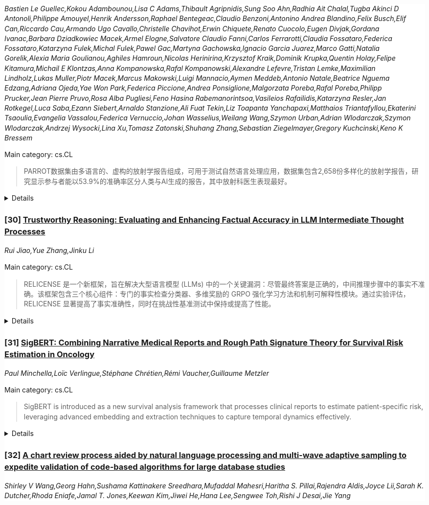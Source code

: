 *Bastien Le Guellec,Kokou Adambounou,Lisa C Adams,Thibault Agripnidis,Sung Soo Ahn,Radhia Ait Chalal,Tugba Akinci D Antonoli,Philippe Amouyel,Henrik Andersson,Raphael Bentegeac,Claudio Benzoni,Antonino Andrea Blandino,Felix Busch,Elif Can,Riccardo Cau,Armando Ugo Cavallo,Christelle Chavihot,Erwin Chiquete,Renato Cuocolo,Eugen Divjak,Gordana Ivanac,Barbara Dziadkowiec Macek,Armel Elogne,Salvatore Claudio Fanni,Carlos Ferrarotti,Claudia Fossataro,Federica Fossataro,Katarzyna Fulek,Michal Fulek,Pawel Gac,Martyna Gachowska,Ignacio Garcia Juarez,Marco Gatti,Natalia Gorelik,Alexia Maria Goulianou,Aghiles Hamroun,Nicolas Herinirina,Krzysztof Kraik,Dominik Krupka,Quentin Holay,Felipe Kitamura,Michail E Klontzas,Anna Kompanowska,Rafal Kompanowski,Alexandre Lefevre,Tristan Lemke,Maximilian Lindholz,Lukas Muller,Piotr Macek,Marcus Makowski,Luigi Mannacio,Aymen Meddeb,Antonio Natale,Beatrice Nguema Edzang,Adriana Ojeda,Yae Won Park,Federica Piccione,Andrea Ponsiglione,Malgorzata Poreba,Rafal Poreba,Philipp Prucker,Jean Pierre Pruvo,Rosa Alba Pugliesi,Feno Hasina Rabemanorintsoa,Vasileios Rafailidis,Katarzyna Resler,Jan Rotkegel,Luca Saba,Ezann Siebert,Arnaldo Stanzione,Ali Fuat Tekin,Liz Toapanta Yanchapaxi,Matthaios Triantafyllou,Ekaterini Tsaoulia,Evangelia Vassalou,Federica Vernuccio,Johan Wasselius,Weilang Wang,Szymon Urban,Adrian Wlodarczak,Szymon Wlodarczak,Andrzej Wysocki,Lina Xu,Tomasz Zatonski,Shuhang Zhang,Sebastian Ziegelmayer,Gregory Kuchcinski,Keno K Bressem*

Main category: cs.CL

> PARROT数据集由多语言的、虚构的放射学报告组成，可用于测试自然语言处理应用，数据集包含2,658份多样化的放射学报告，研究显示参与者能以53.9%的准确率区分人类与AI生成的报告，其中放射科医生表现最好。

<details><summary>Details</summary></details>


### [30] [Trustworthy Reasoning: Evaluating and Enhancing Factual Accuracy in LLM Intermediate Thought Processes](https://arxiv.org/abs/2507.22940)
*Rui Jiao,Yue Zhang,Jinku Li*

Main category: cs.CL

> RELICENSE 是一个新框架，旨在解决大型语言模型 (LLMs) 中的一个关键漏洞：尽管最终答案是正确的，中间推理步骤中的事实不准确。该框架包含三个核心组件：专门的事实检查分类器、多维奖励的 GRPO 强化学习方法和机制可解释性模块。通过实验评估，RELICENSE 显著提高了事实准确性，同时在挑战性基准测试中保持或提高了性能。

<details><summary>Details</summary></details>


### [31] [SigBERT: Combining Narrative Medical Reports and Rough Path Signature Theory for Survival Risk Estimation in Oncology](https://arxiv.org/abs/2507.22941)
*Paul Minchella,Loïc Verlingue,Stéphane Chrétien,Rémi Vaucher,Guillaume Metzler*

Main category: cs.CL

> SigBERT is introduced as a new survival analysis framework that processes clinical reports to estimate patient-specific risk, leveraging advanced embedding and extraction techniques to capture temporal dynamics effectively.

<details><summary>Details</summary></details>


### [32] [A chart review process aided by natural language processing and multi-wave adaptive sampling to expedite validation of code-based algorithms for large database studies](https://arxiv.org/abs/2507.22943)
*Shirley V Wang,Georg Hahn,Sushama Kattinakere Sreedhara,Mufaddal Mahesri,Haritha S. Pillai,Rajendra Aldis,Joyce Lii,Sarah K. Dutcher,Rhoda Eniafe,Jamal T. Jones,Keewan Kim,Jiwei He,Hana Lee,Sengwee Toh,Rishi J Desai,Jie Yang*
